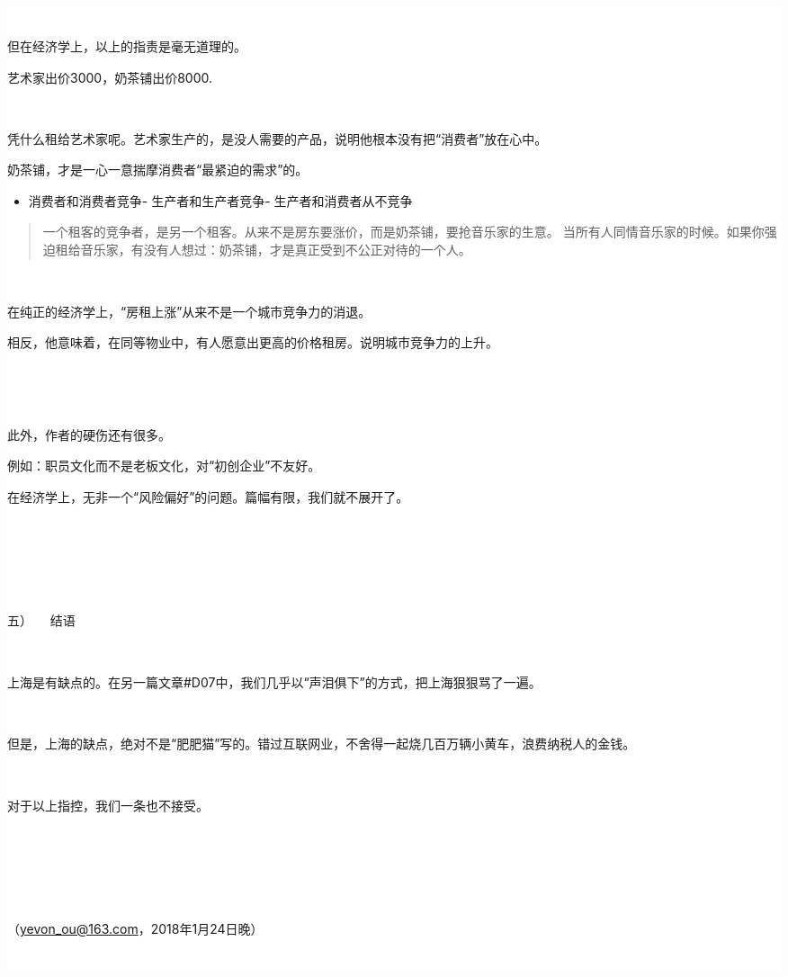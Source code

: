 &nbsp;

但在经济学上，以上的指责是毫无道理的。

艺术家出价3000，奶茶铺出价8000.

&nbsp;

凭什么租给艺术家呢。艺术家生产的，是没人需要的产品，说明他根本没有把“消费者”放在心中。

奶茶铺，才是一心一意揣摩消费者“最紧迫的需求”的。




- 消费者和消费者竞争- 生产者和生产者竞争- 生产者和消费者从不竞争&nbsp;
&nbsp;

> 一个租客的竞争者，是另一个租客。从来不是房东要涨价，而是奶茶铺，要抢音乐家的生意。&nbsp;当所有人同情音乐家的时候。如果你强迫租给音乐家，有没有人想过：奶茶铺，才是真正受到不公正对待的一个人。

&nbsp;

在纯正的经济学上，“房租上涨”从来不是一个城市竞争力的消退。

相反，他意味着，在同等物业中，有人愿意出更高的价格租房。说明城市竞争力的上升。

&nbsp;

&nbsp;

此外，作者的硬伤还有很多。

例如：职员文化而不是老板文化，对“初创企业”不友好。

在经济学上，无非一个“风险偏好”的问题。篇幅有限，我们就不展开了。

&nbsp;

&nbsp;

&nbsp;

五）&nbsp;&nbsp;&nbsp;&nbsp; 结语

&nbsp;

上海是有缺点的。在另一篇文章#D07中，我们几乎以“声泪俱下”的方式，把上海狠狠骂了一遍。

&nbsp;

但是，上海的缺点，绝对不是“肥肥猫”写的。错过互联网业，不舍得一起烧几百万辆小黄车，浪费纳税人的金钱。

&nbsp;

对于以上指控，我们一条也不接受。

&nbsp;

&nbsp;

&nbsp;

（yevon_ou@163.com，2018年1月24日晚）

&nbsp;
